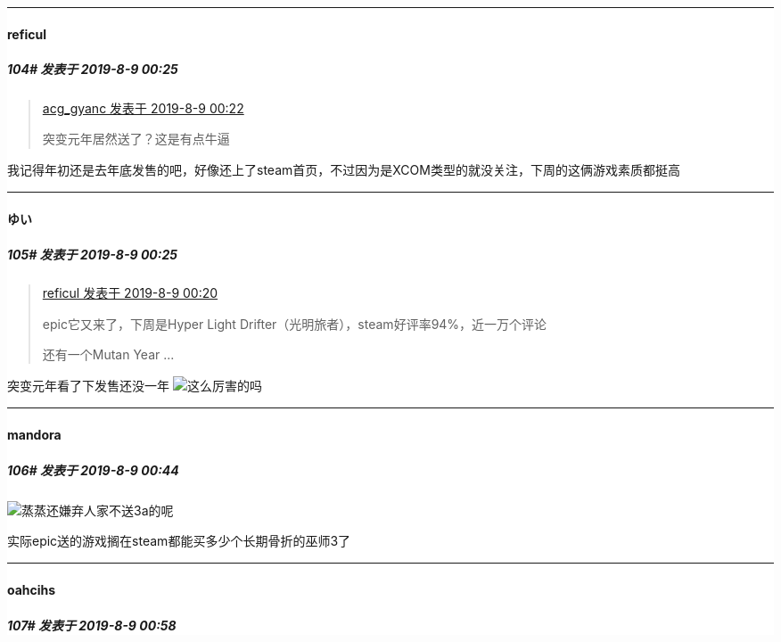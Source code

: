 





*****

####  reficul  
##### 104#       发表于 2019-8-9 00:25



<blockquote><a href="httphttps://bbs.saraba1st.com/2b/forum.php?mod=redirect&amp;goto=findpost&amp;pid=44844915&amp;ptid=1849302" target="_blank">acg_gyanc 发表于 2019-8-9 00:22</a>

突变元年居然送了？这是有点牛逼</blockquote>
我记得年初还是去年底发售的吧，好像还上了steam首页，不过因为是XCOM类型的就没关注，下周的这俩游戏素质都挺高







*****

####  ゆい  
##### 105#       发表于 2019-8-9 00:25



<blockquote><a href="httphttps://bbs.saraba1st.com/2b/forum.php?mod=redirect&amp;goto=findpost&amp;pid=44844898&amp;ptid=1849302" target="_blank">reficul 发表于 2019-8-9 00:20</a>

epic它又来了，下周是Hyper Light Drifter（光明旅者），steam好评率94%，近一万个评论

还有一个Mutan Year ...</blockquote>
突变元年看了下发售还没一年
<img src="https://static.saraba1st.com/image/smiley/face2017/001.png" referrerpolicy="no-referrer">这么厉害的吗







*****

####  mandora  
##### 106#       发表于 2019-8-9 00:44



<img src="https://static.saraba1st.com/image/smiley/face2017/067.png" referrerpolicy="no-referrer">蒸蒸还嫌弃人家不送3a的呢 

实际epic送的游戏搁在steam都能买多少个长期骨折的巫师3了







*****

####  oahcihs  
##### 107#       发表于 2019-8-9 00:58
